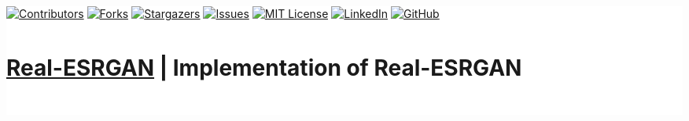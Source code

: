 <a name="readme-top"></a>

[![Contributors][contributors-shield]][contributors-url]
[![Forks][forks-shield]][forks-url]
[![Stargazers][stars-shield]][stars-url]
[![Issues][issues-shield]][issues-url]
[![MIT License][license-shield]][license-url]
[![LinkedIn][linkedin-shield]][linkedin-url]
[![GitHub][github-shield]][github-url]

# [Real-ESRGAN](https://arxiv.org/abs/2107.10833) | Implementation of Real-ESRGAN

<br />
<div align="center">

[contributors-shield]: https://img.shields.io/github/contributors/GeorgiosIoannouCoder/realesrgan.svg?style=for-the-badge
[contributors-url]: https://github.com/GeorgiosIoannouCoder/realesrgan/graphs/contributors
[forks-shield]: https://img.shields.io/github/forks/GeorgiosIoannouCoder/realesrgan.svg?style=for-the-badge
[forks-url]: https://github.com/GeorgiosIoannouCoder/realesrgan/network/members
[stars-shield]: https://img.shields.io/github/stars/GeorgiosIoannouCoder/realesrgan.svg?style=for-the-badge
[stars-url]: https://github.com/GeorgiosIoannouCoder/realesrgan/stargazers
[issues-shield]: https://img.shields.io/github/issues/GeorgiosIoannouCoder/realesrgan.svg?style=for-the-badge
[issues-url]: https://github.com/GeorgiosIoannouCoder/realesrgan/issues
[license-shield]: https://img.shields.io/github/license/GeorgiosIoannouCoder/realesrgan.svg?style=for-the-badge
[license-url]: https://github.com/GeorgiosIoannouCoder/realesrgan/blob/main/LICENSE
[linkedin-shield]: https://img.shields.io/badge/-LinkedIn-black.svg?style=for-the-badge&logo=linkedin&colorB=0077B5
[linkedin-url]: https://linkedin.com/in/georgiosioannoucoder
[github-shield]: https://img.shields.io/badge/-GitHub-black.svg?style=for-the-badge&logo=github&colorB=000
[github-url]: https://github.com/GeorgiosIoannouCoder/
[Python]: https://img.shields.io/badge/python-FFDE57?style=for-the-badge&logo=python&logoColor=4584B6
[Python-url]: https://www.python.org/
[Numpy]: https://img.shields.io/badge/numpy-%23013243.svg?style=for-the-badge&logo=numpy&logoColor=white
[Numpy-url]: https://numpy.org/
[OpenCV]: https://img.shields.io/badge/opencv-000000?style=for-the-badge&logo=opencv&logoColor=00ff00
[OpenCV-url]: https://opencv.org/
[Pytorch]: https://img.shields.io/badge/pytorch-%23EE4C2C.svg?style=for-the-badge&logo=pytorch&logoColor=white
[Pytorch-url]: https://pytorch.org/
[Streamlit]: https://img.shields.io/badge/streamlit-ffffff?style=for-the-badge&logo=streamlit&logoColor=ff0000
[Streamlit-url]: https://streamlit.io/
[Pillow]: https://img.shields.io/badge/pillow-000000?style=for-the-badge&logo=pillow
[Pillow-url]: https://pillow.readthedocs.io/en/stable/
[BasicSR]: https://img.shields.io/badge/basicsr-000000?style=for-the-badge&logo=basicsr
[BasicSR-url]: https://basicsr.readthedocs.io/en/latest/
[NERSC]: https://img.shields.io/badge/nersc-000000?style=for-the-badge&logo=nersc
[NERSC-url]: https://www.nersc.gov/systems/perlmutter/